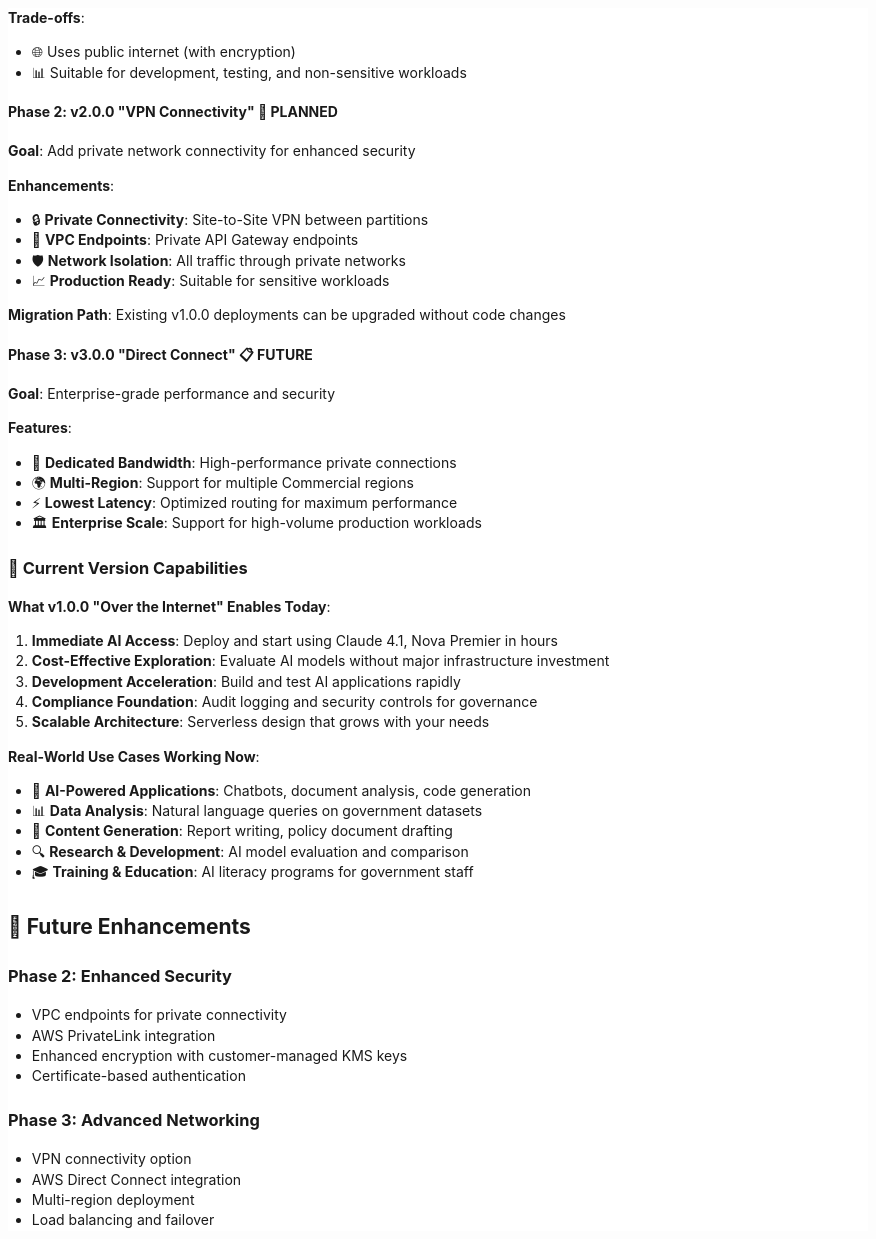 **Trade-offs**:
- 🌐 Uses public internet (with encryption)
- 📊 Suitable for development, testing, and non-sensitive workloads

#### Phase 2: v2.0.0 "VPN Connectivity" 🔄 **PLANNED**
**Goal**: Add private network connectivity for enhanced security

**Enhancements**:
- 🔒 **Private Connectivity**: Site-to-Site VPN between partitions
- 🏢 **VPC Endpoints**: Private API Gateway endpoints
- 🛡️ **Network Isolation**: All traffic through private networks
- 📈 **Production Ready**: Suitable for sensitive workloads

**Migration Path**: Existing v1.0.0 deployments can be upgraded without code changes

#### Phase 3: v3.0.0 "Direct Connect" 📋 **FUTURE**
**Goal**: Enterprise-grade performance and security

**Features**:
- 🚀 **Dedicated Bandwidth**: High-performance private connections
- 🌍 **Multi-Region**: Support for multiple Commercial regions
- ⚡ **Lowest Latency**: Optimized routing for maximum performance
- 🏛️ **Enterprise Scale**: Support for high-volume production workloads

### 🎯 **Current Version Capabilities**

**What v1.0.0 "Over the Internet" Enables Today**:

1. **Immediate AI Access**: Deploy and start using Claude 4.1, Nova Premier in hours
2. **Cost-Effective Exploration**: Evaluate AI models without major infrastructure investment
3. **Development Acceleration**: Build and test AI applications rapidly
4. **Compliance Foundation**: Audit logging and security controls for governance
5. **Scalable Architecture**: Serverless design that grows with your needs

**Real-World Use Cases Working Now**:
- 🤖 **AI-Powered Applications**: Chatbots, document analysis, code generation
- 📊 **Data Analysis**: Natural language queries on government datasets
- 📝 **Content Generation**: Report writing, policy document drafting
- 🔍 **Research & Development**: AI model evaluation and comparison
- 🎓 **Training & Education**: AI literacy programs for government staff

## 🔄 Future Enhancements

### Phase 2: Enhanced Security
- VPC endpoints for private connectivity
- AWS PrivateLink integration
- Enhanced encryption with customer-managed KMS keys
- Certificate-based authentication

### Phase 3: Advanced Networking
- VPN connectivity option
- AWS Direct Connect integration
- Multi-region deployment
- Load balancing and failover
